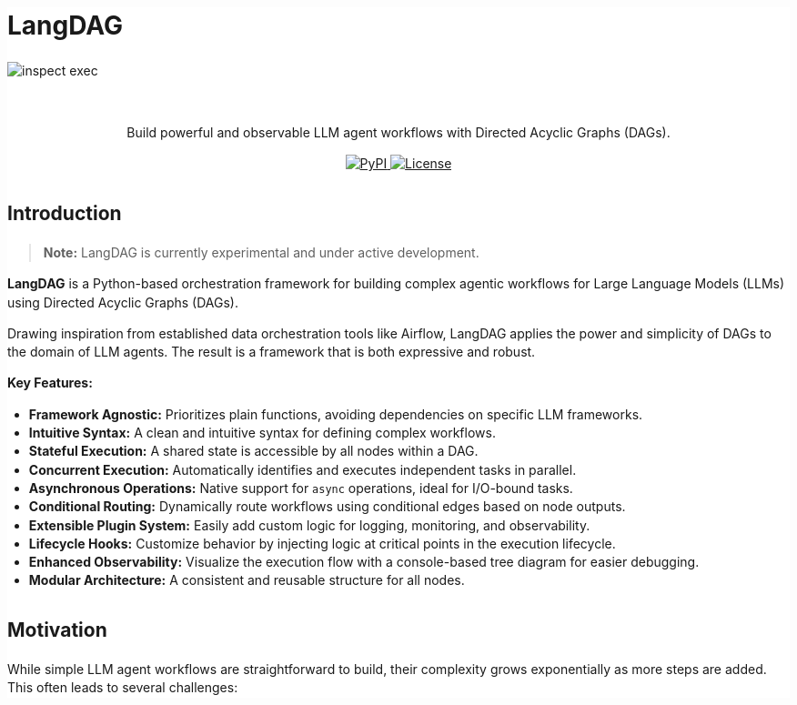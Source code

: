 # LangDAG

![inspect exec](./docs/inspect_exec.png)

<div align="center">
  <br />
  <p align="center">
    Build powerful and observable LLM agent workflows with Directed Acyclic Graphs (DAGs).
  </p>
  <p align="center">
    <a href="https://pypi.org/project/langdag/">
      <img alt="PyPI" src="https://img.shields.io/pypi/v/langdag.svg?color=blue">
    </a>
    <a href="./LICENSE.txt">
      <img alt="License" src="https://img.shields.io/pypi/l/langdag.svg?color=blue">
    </a>
  </p>
</div>

## Introduction

> **Note:** LangDAG is currently experimental and under active development.

**LangDAG** is a Python-based orchestration framework for building complex agentic workflows for Large Language Models (LLMs) using Directed Acyclic Graphs (DAGs).

Drawing inspiration from established data orchestration tools like Airflow, LangDAG applies the power and simplicity of DAGs to the domain of LLM agents. The result is a framework that is both expressive and robust.

**Key Features:**

- **Framework Agnostic:** Prioritizes plain functions, avoiding dependencies on specific LLM frameworks.
- **Intuitive Syntax:** A clean and intuitive syntax for defining complex workflows.
- **Stateful Execution:** A shared state is accessible by all nodes within a DAG.
- **Concurrent Execution:** Automatically identifies and executes independent tasks in parallel.
- **Asynchronous Operations:** Native support for `async` operations, ideal for I/O-bound tasks.
- **Conditional Routing:** Dynamically route workflows using conditional edges based on node outputs.
- **Extensible Plugin System:** Easily add custom logic for logging, monitoring, and observability.
- **Lifecycle Hooks:** Customize behavior by injecting logic at critical points in the execution lifecycle.
- **Enhanced Observability:** Visualize the execution flow with a console-based tree diagram for easier debugging.
- **Modular Architecture:** A consistent and reusable structure for all nodes.

## Motivation

While simple LLM agent workflows are straightforward to build, their complexity grows exponentially as more steps are added. This often leads to several challenges:
